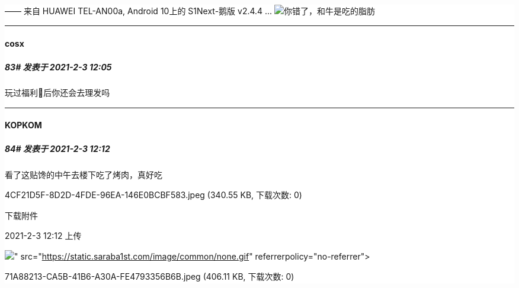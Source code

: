 —— 来自 HUAWEI TEL-AN00a, Android 10上的 S1Next-鹅版 v2.4.4 ...</blockquote>
<img src="https://static.saraba1st.com/image/smiley/face2017/067.png" referrerpolicy="no-referrer">你错了，和牛是吃的脂肪







*****

####  cosx  
##### 83#       发表于 2021-2-3 12:05




玩过福利🐔后你还会去理发吗







*****

####  KOPKOM  
##### 84#       发表于 2021-2-3 12:12




看了这贴馋的中午去楼下吃了烤肉，真好吃






4CF21D5F-8D2D-4FDE-96EA-146E0BCBF583.jpeg
(340.55 KB, 下载次数: 0)




下载附件


2021-2-3 12:12 上传









<img src="https://img.saraba1st.com/forum/202102/03/121213zwwxszjuuucnmfjx.jpeg" referrerpolicy="no-referrer">" src="https://static.saraba1st.com/image/common/none.gif" referrerpolicy="no-referrer">









71A88213-CA5B-41B6-A30A-FE4793356B6B.jpeg
(406.11 KB, 下载次数: 0)

